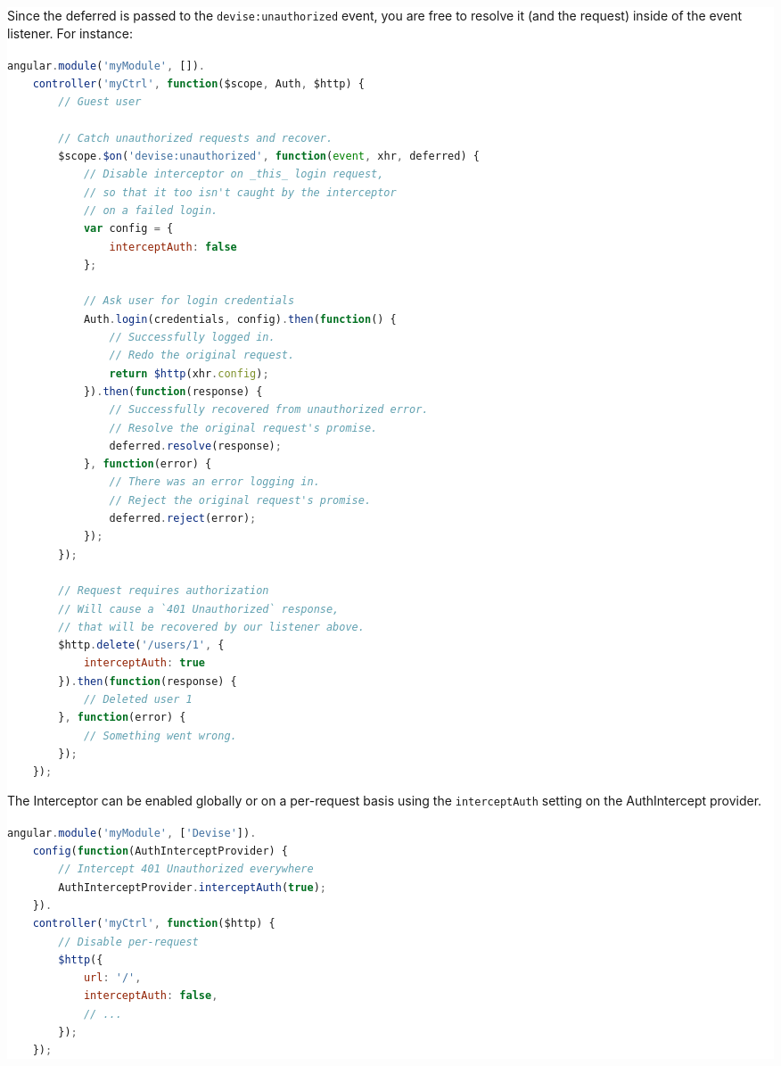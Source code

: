 Since the deferred is passed to the `devise:unauthorized` event, you are
free to resolve it (and the request) inside of the event listener. For
instance:

```javascript
angular.module('myModule', []).
    controller('myCtrl', function($scope, Auth, $http) {
        // Guest user

        // Catch unauthorized requests and recover.
        $scope.$on('devise:unauthorized', function(event, xhr, deferred) {
            // Disable interceptor on _this_ login request,
            // so that it too isn't caught by the interceptor
            // on a failed login.
            var config = {
                interceptAuth: false
            };

            // Ask user for login credentials
            Auth.login(credentials, config).then(function() {
                // Successfully logged in.
                // Redo the original request.
                return $http(xhr.config);
            }).then(function(response) {
                // Successfully recovered from unauthorized error.
                // Resolve the original request's promise.
                deferred.resolve(response);
            }, function(error) {
                // There was an error logging in.
                // Reject the original request's promise.
                deferred.reject(error);
            });
        });

        // Request requires authorization
        // Will cause a `401 Unauthorized` response,
        // that will be recovered by our listener above.
        $http.delete('/users/1', {
            interceptAuth: true
        }).then(function(response) {
            // Deleted user 1
        }, function(error) {
            // Something went wrong.
        });
    });
```

The Interceptor can be enabled globally or on a per-request basis using the
`interceptAuth` setting on the AuthIntercept provider.

```javascript
angular.module('myModule', ['Devise']).
    config(function(AuthInterceptProvider) {
        // Intercept 401 Unauthorized everywhere
        AuthInterceptProvider.interceptAuth(true);
    }).
    controller('myCtrl', function($http) {
        // Disable per-request
        $http({
            url: '/',
            interceptAuth: false,
            // ...
        });
    });
```
